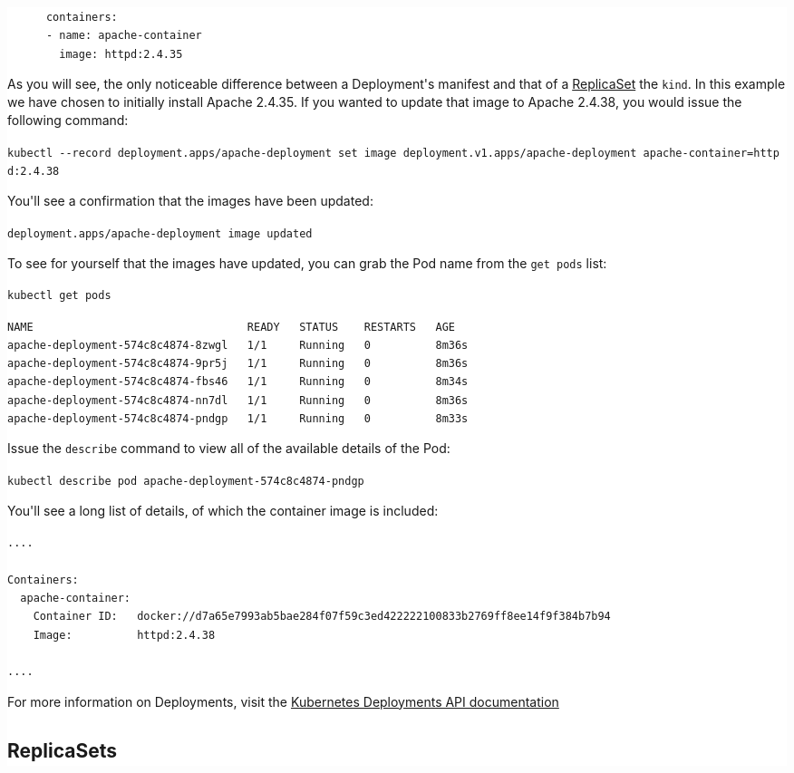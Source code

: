 ```file {title="my-apache-deployment.yaml" lang=yaml}
      containers:
      - name: apache-container
        image: httpd:2.4.35
```

As you will see, the only noticeable difference between a Deployment's manifest and that of a [ReplicaSet](#replicasets) the `kind`. In this example we have chosen to initially install Apache 2.4.35. If you wanted to update that image to Apache 2.4.38, you would issue the following command:

```command
kubectl --record deployment.apps/apache-deployment set image deployment.v1.apps/apache-deployment apache-container=httpd:2.4.38
```

You'll see a confirmation that the images have been updated:

```output
deployment.apps/apache-deployment image updated
```

To see for yourself that the images have updated, you can grab the Pod name from the `get pods` list:

```command
kubectl get pods
```

```output
NAME                                 READY   STATUS    RESTARTS   AGE
apache-deployment-574c8c4874-8zwgl   1/1     Running   0          8m36s
apache-deployment-574c8c4874-9pr5j   1/1     Running   0          8m36s
apache-deployment-574c8c4874-fbs46   1/1     Running   0          8m34s
apache-deployment-574c8c4874-nn7dl   1/1     Running   0          8m36s
apache-deployment-574c8c4874-pndgp   1/1     Running   0          8m33s
```

Issue the `describe` command to view all of the available details of the Pod:

```command
kubectl describe pod apache-deployment-574c8c4874-pndgp
```

You'll see a long list of details, of which the container image is included:

```output
....

Containers:
  apache-container:
    Container ID:   docker://d7a65e7993ab5bae284f07f59c3ed422222100833b2769ff8ee14f9f384b7b94
    Image:          httpd:2.4.38

....
```

For more information on Deployments, visit the [Kubernetes Deployments API documentation](https://kubernetes.io/docs/reference/generated/kubernetes-api/v1.17/#deployment-v1-apps)

## ReplicaSets
